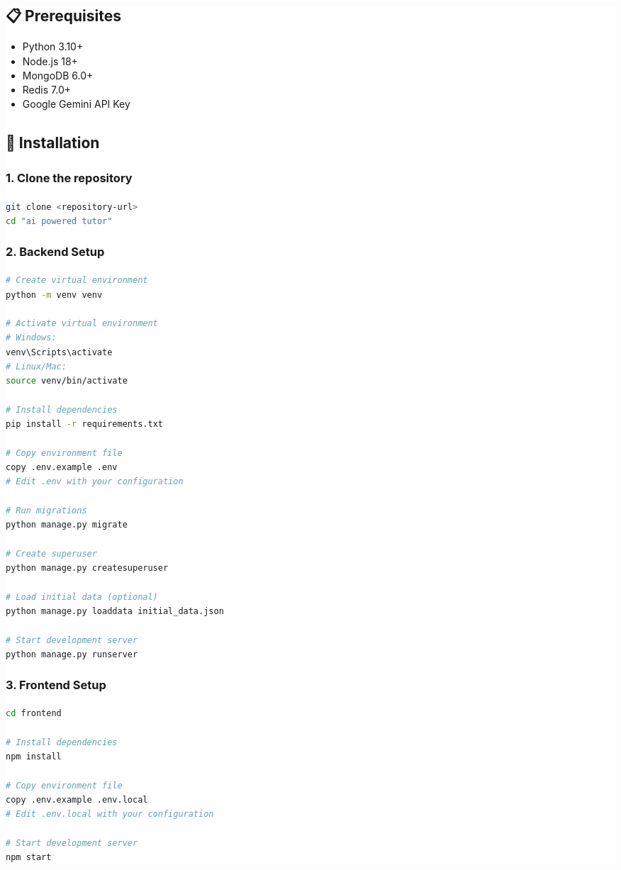 ## 📋 Prerequisites

- Python 3.10+
- Node.js 18+
- MongoDB 6.0+
- Redis 7.0+
- Google Gemini API Key

## 🔧 Installation

### 1. Clone the repository
```bash
git clone <repository-url>
cd "ai powered tutor"
```

### 2. Backend Setup

```bash
# Create virtual environment
python -m venv venv

# Activate virtual environment
# Windows:
venv\Scripts\activate
# Linux/Mac:
source venv/bin/activate

# Install dependencies
pip install -r requirements.txt

# Copy environment file
copy .env.example .env
# Edit .env with your configuration

# Run migrations
python manage.py migrate

# Create superuser
python manage.py createsuperuser

# Load initial data (optional)
python manage.py loaddata initial_data.json

# Start development server
python manage.py runserver
```

### 3. Frontend Setup

```bash
cd frontend

# Install dependencies
npm install

# Copy environment file
copy .env.example .env.local
# Edit .env.local with your configuration

# Start development server
npm start
```
